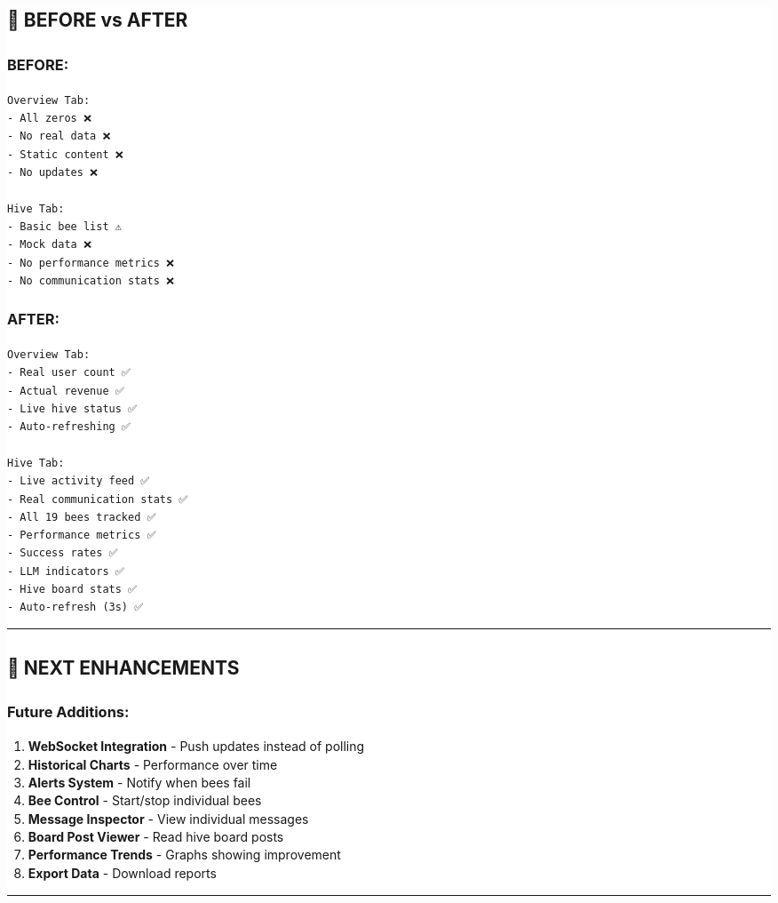 
## 🎯 **BEFORE vs AFTER**

### **BEFORE:**
```
Overview Tab:
- All zeros ❌
- No real data ❌
- Static content ❌
- No updates ❌

Hive Tab:
- Basic bee list ⚠️
- Mock data ❌
- No performance metrics ❌
- No communication stats ❌
```

### **AFTER:**
```
Overview Tab:
- Real user count ✅
- Actual revenue ✅
- Live hive status ✅
- Auto-refreshing ✅

Hive Tab:
- Live activity feed ✅
- Real communication stats ✅
- All 19 bees tracked ✅
- Performance metrics ✅
- Success rates ✅
- LLM indicators ✅
- Hive board stats ✅
- Auto-refresh (3s) ✅
```

---

## 🚀 **NEXT ENHANCEMENTS**

### **Future Additions:**
1. **WebSocket Integration** - Push updates instead of polling
2. **Historical Charts** - Performance over time
3. **Alerts System** - Notify when bees fail
4. **Bee Control** - Start/stop individual bees
5. **Message Inspector** - View individual messages
6. **Board Post Viewer** - Read hive board posts
7. **Performance Trends** - Graphs showing improvement
8. **Export Data** - Download reports

---
